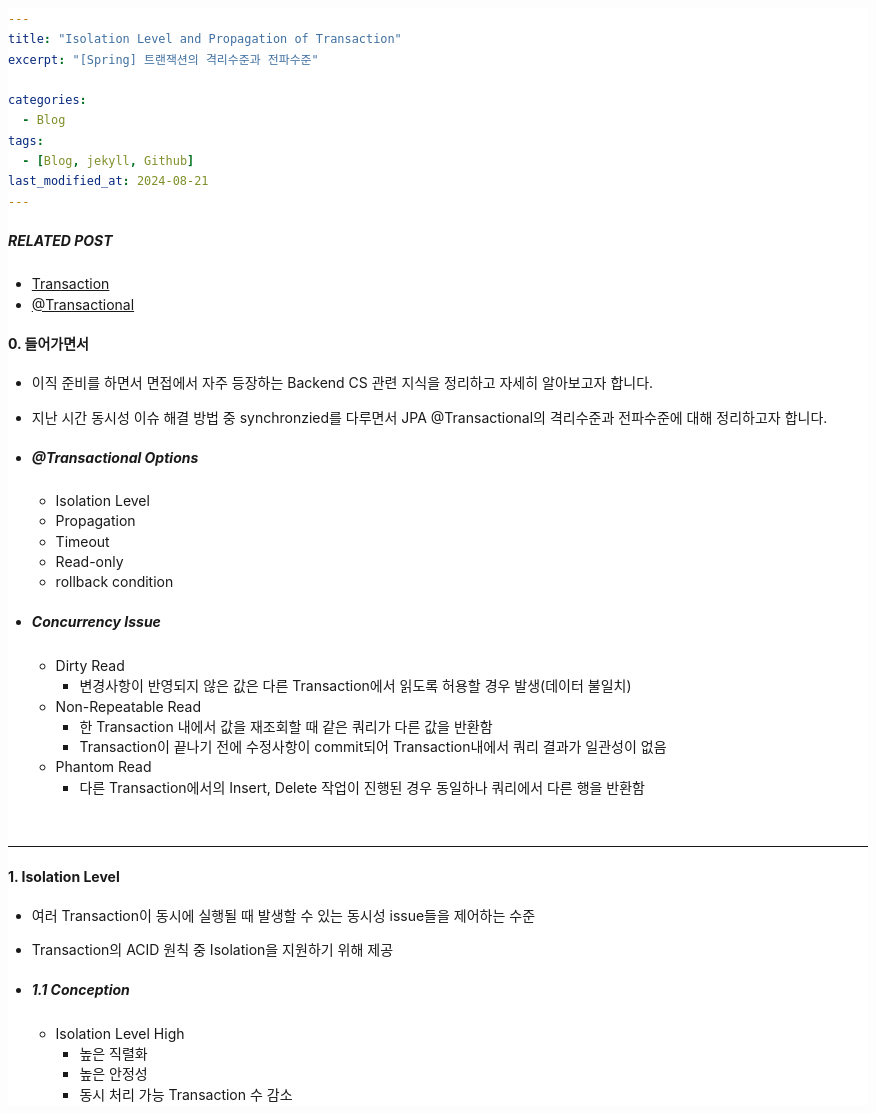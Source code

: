 ```yaml
---
title: "Isolation Level and Propagation of Transaction"
excerpt: "[Spring] 트랜잭션의 격리수준과 전파수준"

categories:
  - Blog
tags:
  - [Blog, jekyll, Github]
last_modified_at: 2024-08-21
---
```


##### RELATED POST
-  [Transaction](/blog/Database-transaction/)
-  [@Transactional](blog/Spring-@Transactional_/)


#### 0. 들어가면서

  - 이직 준비를 하면서 면접에서 자주 등장하는 Backend CS 관련 지식을 정리하고 자세히 알아보고자 합니다.
  - 지난 시간 동시성 이슈 해결 방법 중 synchronzied를 다루면서 JPA @Transactional의 격리수준과 전파수준에 대해 정리하고자 합니다.

  - ##### @Transactional Options

    - Isolation Level
    - Propagation
    - Timeout
    - Read-only
    - rollback condition

  - ##### Concurrency Issue

    - Dirty Read
      - 변경사항이 반영되지 않은 값은 다른 Transaction에서 읽도록 허용할 경우 발생(데이터 불일치)
    - Non-Repeatable Read
      - 한 Transaction 내에서 값을 재조회할 때 같은 쿼리가 다른 값을 반환함
      - Transaction이 끝나기 전에 수정사항이 commit되어 Transaction내에서 쿼리 결과가 일관성이 없음
    - Phantom Read
      - 다른 Transaction에서의 Insert, Delete 작업이 진행된 경우 동일하나 쿼리에서 다른 행을 반환함

<br />

---

#### 1. Isolation Level

  - 여러 Transaction이 동시에 실행될 때 발생할 수 있는 동시성 issue들을 제어하는 수준
  - Transaction의 ACID 원칙 중 Isolation을 지원하기 위해 제공
    
  - ##### 1.1 Conception

    - Isolation Level High
      - 높은 직렬화
      - 높은 안정성
      - 동시 처리 가능 Transaction 수 감소
      